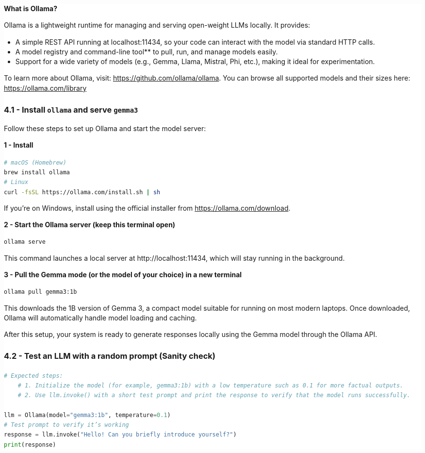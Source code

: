 **What is Ollama?**

Ollama is a lightweight runtime for managing and serving open-weight LLMs locally. It provides:
* A simple REST API running at localhost:11434, so your code can interact with the model via standard HTTP calls.
* A model registry and command-line tool** to pull, run, and manage models easily.
* Support for a wide variety of models (e.g., Gemma, Llama, Mistral, Phi, etc.), making it ideal for experimentation.

To learn more about Ollama, visit: https://github.com/ollama/ollama. You can browse all supported models and their sizes here: https://ollama.com/library


### 4.1 - Install `ollama` and serve `gemma3`

Follow these steps to set up Ollama and start the model server:

**1 - Install**
```bash
# macOS (Homebrew)
brew install ollama
# Linux
curl -fsSL https://ollama.com/install.sh | sh
```

If you’re on Windows, install using the official installer from https://ollama.com/download.

**2 - Start the Ollama server (keep this terminal open)**
```bash
ollama serve
```
This command launches a local server at http://localhost:11434, which will stay running in the background.


**3 - Pull the Gemma mode (or the model of your choice) in a new terminal**
```bash
ollama pull gemma3:1b
```

This downloads the 1B version of Gemma 3, a compact model suitable for running on most modern laptops. Once downloaded, Ollama will automatically handle model loading and caching.


After this setup, your system is ready to generate responses locally using the Gemma model through the Ollama API.


### 4.2 - Test an LLM with a random prompt (Sanity check)



```python
# Expected steps:
    # 1. Initialize the model (for example, gemma3:1b) with a low temperature such as 0.1 for more factual outputs.
    # 2. Use llm.invoke() with a short test prompt and print the response to verify that the model runs successfully.

llm = Ollama(model="gemma3:1b", temperature=0.1)
# Test prompt to verify it’s working
response = llm.invoke("Hello! Can you briefly introduce yourself?")
print(response)
```
